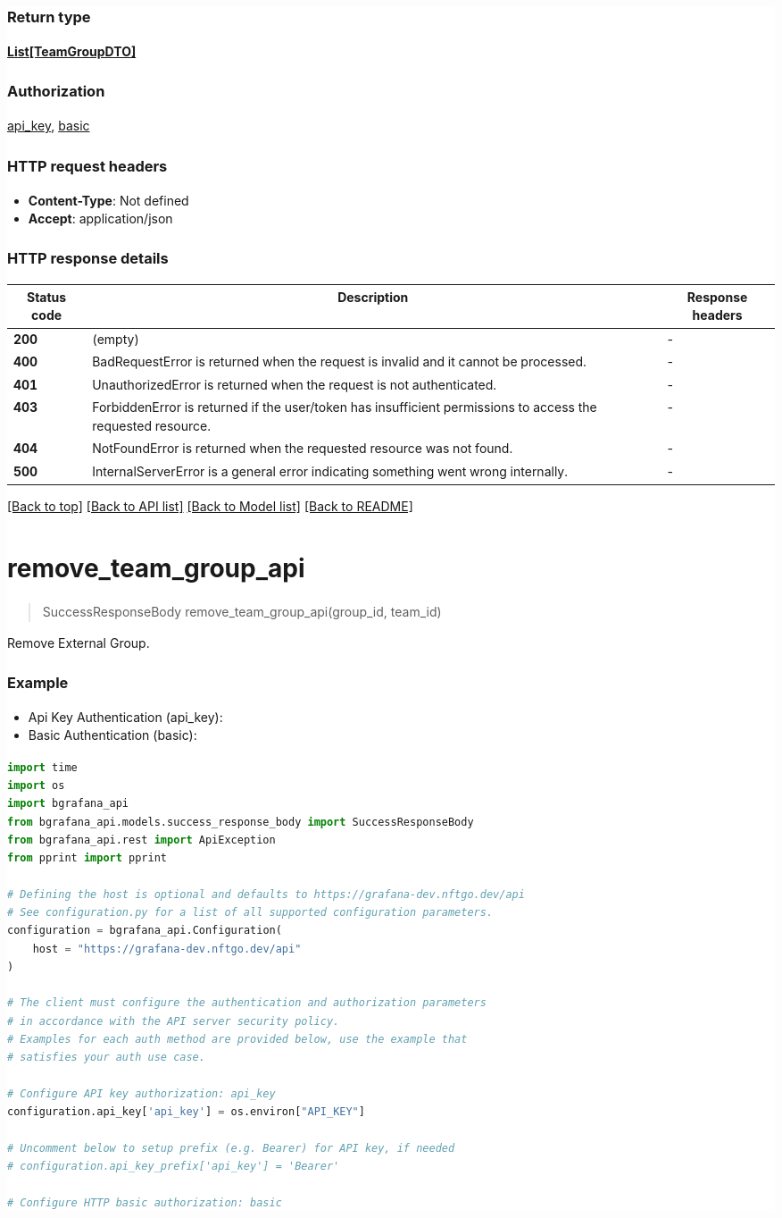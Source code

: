 ### Return type

[**List[TeamGroupDTO]**](TeamGroupDTO.md)

### Authorization

[api_key](../README.md#api_key), [basic](../README.md#basic)

### HTTP request headers

 - **Content-Type**: Not defined
 - **Accept**: application/json

### HTTP response details
| Status code | Description | Response headers |
|-------------|-------------|------------------|
**200** | (empty) |  -  |
**400** | BadRequestError is returned when the request is invalid and it cannot be processed. |  -  |
**401** | UnauthorizedError is returned when the request is not authenticated. |  -  |
**403** | ForbiddenError is returned if the user/token has insufficient permissions to access the requested resource. |  -  |
**404** | NotFoundError is returned when the requested resource was not found. |  -  |
**500** | InternalServerError is a general error indicating something went wrong internally. |  -  |

[[Back to top]](#) [[Back to API list]](../README.md#documentation-for-api-endpoints) [[Back to Model list]](../README.md#documentation-for-models) [[Back to README]](../README.md)

# **remove_team_group_api**
> SuccessResponseBody remove_team_group_api(group_id, team_id)

Remove External Group.

### Example

* Api Key Authentication (api_key):
* Basic Authentication (basic):
```python
import time
import os
import bgrafana_api
from bgrafana_api.models.success_response_body import SuccessResponseBody
from bgrafana_api.rest import ApiException
from pprint import pprint

# Defining the host is optional and defaults to https://grafana-dev.nftgo.dev/api
# See configuration.py for a list of all supported configuration parameters.
configuration = bgrafana_api.Configuration(
    host = "https://grafana-dev.nftgo.dev/api"
)

# The client must configure the authentication and authorization parameters
# in accordance with the API server security policy.
# Examples for each auth method are provided below, use the example that
# satisfies your auth use case.

# Configure API key authorization: api_key
configuration.api_key['api_key'] = os.environ["API_KEY"]

# Uncomment below to setup prefix (e.g. Bearer) for API key, if needed
# configuration.api_key_prefix['api_key'] = 'Bearer'

# Configure HTTP basic authorization: basic
```